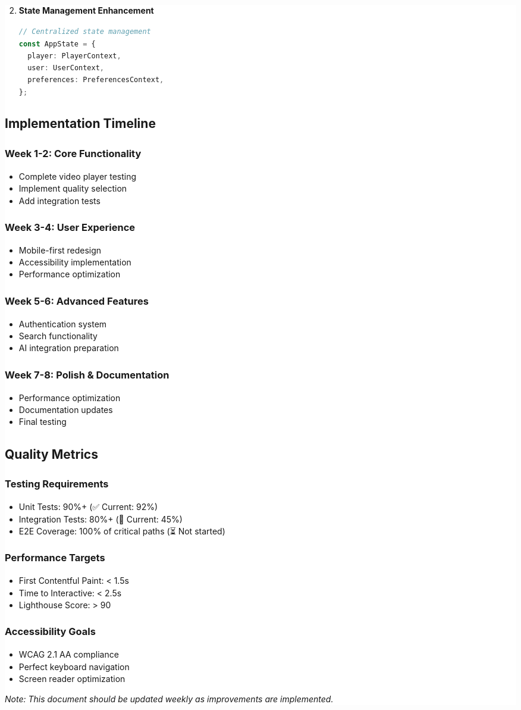 2. **State Management Enhancement**
   ```typescript
   // Centralized state management
   const AppState = {
     player: PlayerContext,
     user: UserContext,
     preferences: PreferencesContext,
   };
   ```

## Implementation Timeline

### Week 1-2: Core Functionality
- Complete video player testing
- Implement quality selection
- Add integration tests

### Week 3-4: User Experience
- Mobile-first redesign
- Accessibility implementation
- Performance optimization

### Week 5-6: Advanced Features
- Authentication system
- Search functionality
- AI integration preparation

### Week 7-8: Polish & Documentation
- Performance optimization
- Documentation updates
- Final testing

## Quality Metrics

### Testing Requirements
- Unit Tests: 90%+ (✅ Current: 92%)
- Integration Tests: 80%+ (🚧 Current: 45%)
- E2E Coverage: 100% of critical paths (⏳ Not started)

### Performance Targets
- First Contentful Paint: < 1.5s
- Time to Interactive: < 2.5s
- Lighthouse Score: > 90

### Accessibility Goals
- WCAG 2.1 AA compliance
- Perfect keyboard navigation
- Screen reader optimization

*Note: This document should be updated weekly as improvements are implemented.*
